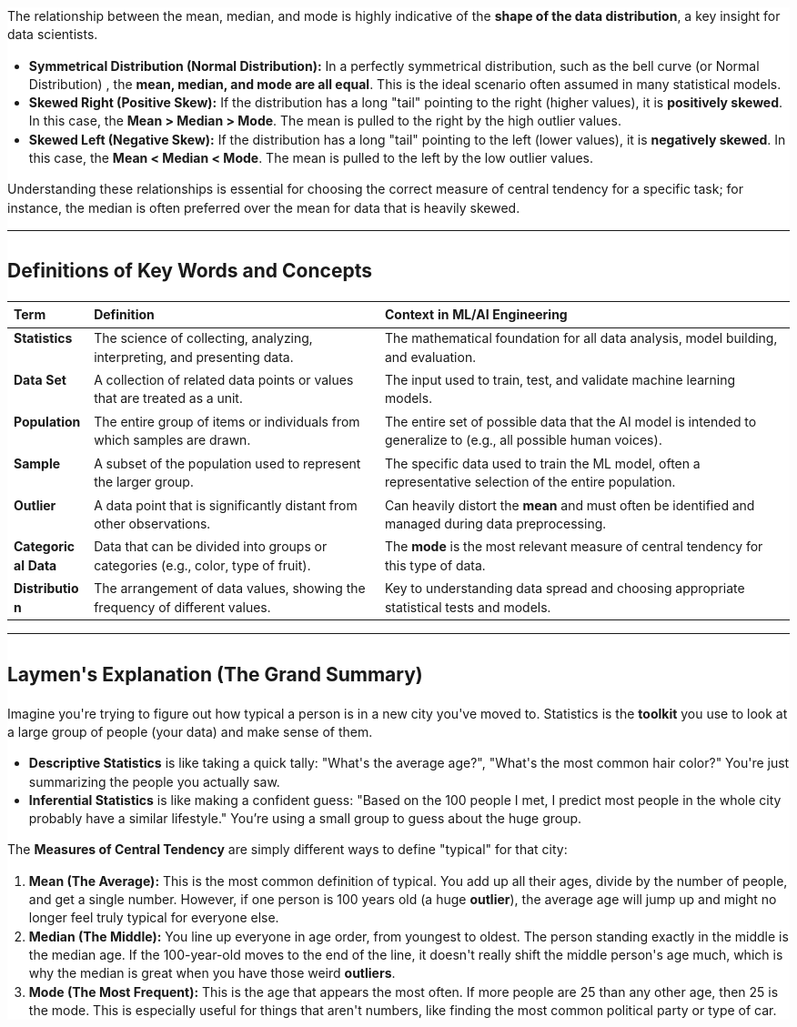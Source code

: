 The relationship between the mean, median, and mode is highly indicative of the **shape of the data distribution**, a key insight for data scientists.

* **Symmetrical Distribution (Normal Distribution):** In a perfectly symmetrical distribution, such as the bell curve (or Normal Distribution) , the **mean, median, and mode are all equal**. This is the ideal scenario often assumed in many statistical models.
* **Skewed Right (Positive Skew):** If the distribution has a long "tail" pointing to the right (higher values), it is **positively skewed**. In this case, the **Mean > Median > Mode**. The mean is pulled to the right by the high outlier values.
* **Skewed Left (Negative Skew):** If the distribution has a long "tail" pointing to the left (lower values), it is **negatively skewed**. In this case, the **Mean < Median < Mode**. The mean is pulled to the left by the low outlier values.

Understanding these relationships is essential for choosing the correct measure of central tendency for a specific task; for instance, the median is often preferred over the mean for data that is heavily skewed. 

***

## Definitions of Key Words and Concepts

| Term | Definition | Context in ML/AI Engineering |
| :--- | :--- | :--- |
| **Statistics** | The science of collecting, analyzing, interpreting, and presenting data. | The mathematical foundation for all data analysis, model building, and evaluation. |
| **Data Set** | A collection of related data points or values that are treated as a unit. | The input used to train, test, and validate machine learning models. |
| **Population** | The entire group of items or individuals from which samples are drawn. | The entire set of possible data that the AI model is intended to generalize to (e.g., all possible human voices). |
| **Sample** | A subset of the population used to represent the larger group. | The specific data used to train the ML model, often a representative selection of the entire population. |
| **Outlier** | A data point that is significantly distant from other observations. | Can heavily distort the **mean** and must often be identified and managed during data preprocessing. |
| **Categorical Data** | Data that can be divided into groups or categories (e.g., color, type of fruit). | The **mode** is the most relevant measure of central tendency for this type of data. |
| **Distribution** | The arrangement of data values, showing the frequency of different values. | Key to understanding data spread and choosing appropriate statistical tests and models. |

***

## Laymen's Explanation (The Grand Summary)

Imagine you're trying to figure out how typical a person is in a new city you've moved to. Statistics is the **toolkit** you use to look at a large group of people (your data) and make sense of them.

* **Descriptive Statistics** is like taking a quick tally: "What's the average age?", "What's the most common hair color?" You're just summarizing the people you actually saw.
* **Inferential Statistics** is like making a confident guess: "Based on the 100 people I met, I predict most people in the whole city probably have a similar lifestyle." You’re using a small group to guess about the huge group.

The **Measures of Central Tendency** are simply different ways to define "typical" for that city:

1.  **Mean (The Average):** This is the most common definition of typical. You add up all their ages, divide by the number of people, and get a single number. However, if one person is 100 years old (a huge **outlier**), the average age will jump up and might no longer feel truly typical for everyone else.
2.  **Median (The Middle):** You line up everyone in age order, from youngest to oldest. The person standing exactly in the middle is the median age. If the 100-year-old moves to the end of the line, it doesn't really shift the middle person's age much, which is why the median is great when you have those weird **outliers**.
3.  **Mode (The Most Frequent):** This is the age that appears the most often. If more people are 25 than any other age, then 25 is the mode. This is especially useful for things that aren't numbers, like finding the most common political party or type of car.
